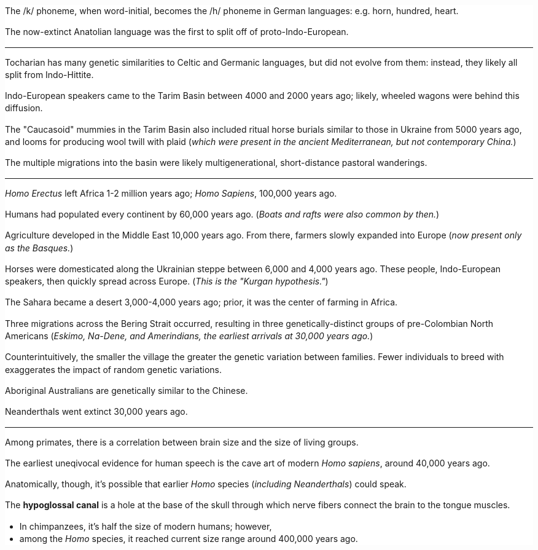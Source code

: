 The /k/ phoneme, when word-initial, becomes the /h/ phoneme in German languages: e.g. horn, hundred, heart.

The now-extinct Anatolian language was the first to split off of proto-Indo-European.

---

Tocharian has many genetic similarities to Celtic and Germanic languages, but did not evolve from them: instead, they likely all split from Indo-Hittite.

Indo-European speakers came to the Tarim Basin between 4000 and 2000 years ago; likely, wheeled wagons were behind this diffusion.

The "Caucasoid" mummies in the Tarim Basin also included ritual horse burials similar to those in Ukraine from 5000 years ago, and looms for producing wool twill with plaid (_which were present in the ancient Mediterranean, but not contemporary China._)

The multiple migrations into the basin were likely multigenerational, short-distance pastoral wanderings.

---

_Homo Erectus_ left Africa 1-2 million years ago; _Homo Sapiens_, 100,000 years ago.

Humans had populated every continent by 60,000 years ago. (_Boats and rafts were also common by then._)

Agriculture developed in the Middle East 10,000 years ago. From there, farmers slowly expanded into Europe (_now present only as the Basques._)

Horses were domesticated along the Ukrainian steppe between 6,000 and 4,000 years ago. These people, Indo-European speakers, then quickly spread across Europe. (_This is the "Kurgan hypothesis."_)

The Sahara became a desert 3,000-4,000 years ago; prior, it was the center of farming in Africa.

Three migrations across the Bering Strait occurred, resulting in three genetically-distinct groups of pre-Colombian North Americans (_Eskimo, Na-Dene, and Amerindians, the earliest arrivals at 30,000 years ago._)

Counterintuitively, the smaller the village the greater the genetic variation between families. Fewer individuals to breed with exaggerates the impact of random genetic variations.

Aboriginal Australians are genetically similar to the Chinese.

Neanderthals went extinct 30,000 years ago.

---

Among primates, there is a correlation between brain size and the size of living groups.

The earliest uneqivocal evidence for human speech is the cave art of modern _Homo sapiens_, around 40,000 years ago.

Anatomically, though, it’s possible that earlier _Homo_ species (_including Neanderthals_) could speak.

The **hypoglossal canal** is a hole at the base of the skull through which nerve fibers connect the brain to the tongue muscles.

- In chimpanzees, it’s half the size of modern humans; however,
- among the _Homo_ species, it reached current size range around 400,000 years ago.
